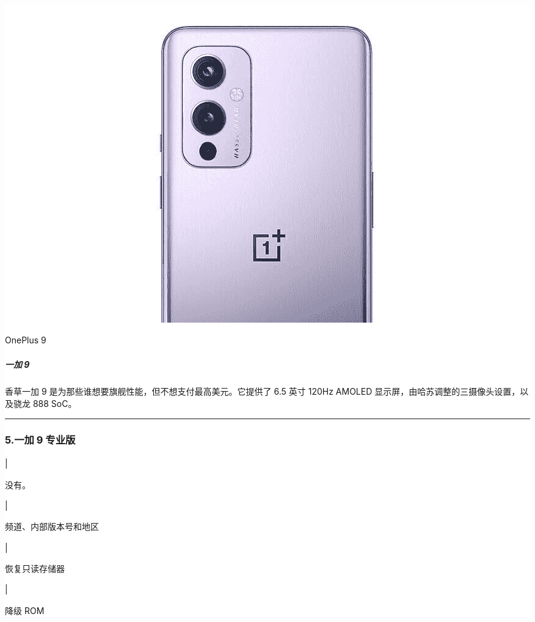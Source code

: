 <picture>![The vanilla OnePlus 9 is for those who want flagship performance but don't want to pay top dollar. It offers a 6.5 inch 120Hz AMOLED display, a triple-camera setup tuned by Hasselblad, and the Snapdragon 888 SoC.](img/d66608aa9e3d6d32dbda78614c3ddc62.png)</picture> 

OnePlus 9

##### 一加 9

香草一加 9 是为那些谁想要旗舰性能，但不想支付最高美元。它提供了 6.5 英寸 120Hz AMOLED 显示屏，由哈苏调整的三摄像头设置，以及骁龙 888 SoC。

* * *

### 5.一加 9 专业版

| 

没有。

 | 

频道、内部版本号和地区

 | 

恢复只读存储器

 | 

降级 ROM
